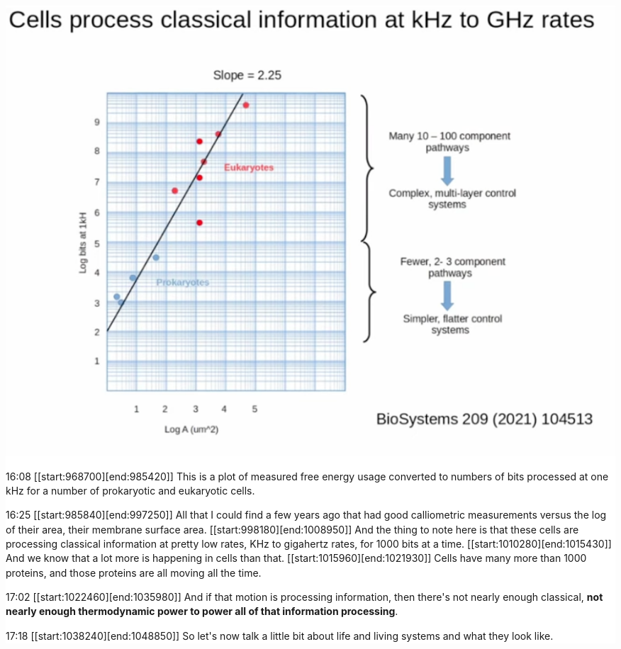![Cells process classical information at kHz to GHz rates](../../Video/Slide11.png)

16:08 [[start:968700][end:985420]] This is a plot of measured free energy usage converted to numbers of bits processed at one kHz for a number of prokaryotic and eukaryotic cells.

16:25 [[start:985840][end:997250]] All that I could find a few years ago that had good calliometric measurements versus the log of their area, their membrane surface area.
[[start:998180][end:1008950]] And the thing to note here is that these cells are processing classical information at pretty low rates, KHz to gigahertz rates, for 1000 bits at a time.
[[start:1010280][end:1015430]] And we know that a lot more is happening in cells than that.
[[start:1015960][end:1021930]] Cells have many more than 1000 proteins, and those proteins are all moving all the time.

17:02 [[start:1022460][end:1035980]] And if that motion is processing information, then there's not nearly enough classical, **not nearly enough thermodynamic power to power all of that information processing**.

17:18 [[start:1038240][end:1048850]] So let's now talk a little bit about life and living systems and what they look like.
